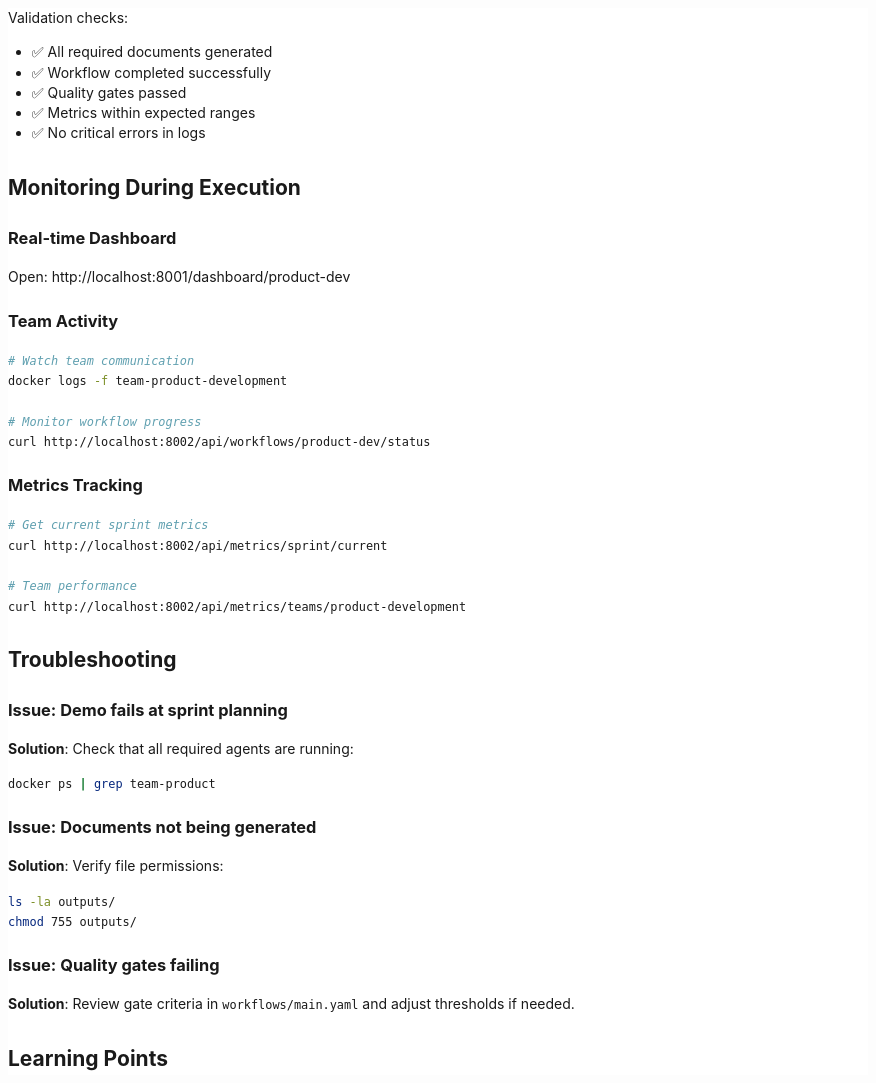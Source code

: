 Validation checks:
- ✅ All required documents generated
- ✅ Workflow completed successfully
- ✅ Quality gates passed
- ✅ Metrics within expected ranges
- ✅ No critical errors in logs

## Monitoring During Execution

### Real-time Dashboard
Open: http://localhost:8001/dashboard/product-dev

### Team Activity
```bash
# Watch team communication
docker logs -f team-product-development

# Monitor workflow progress
curl http://localhost:8002/api/workflows/product-dev/status
```

### Metrics Tracking
```bash
# Get current sprint metrics
curl http://localhost:8002/api/metrics/sprint/current

# Team performance
curl http://localhost:8002/api/metrics/teams/product-development
```

## Troubleshooting

### Issue: Demo fails at sprint planning
**Solution**: Check that all required agents are running:
```bash
docker ps | grep team-product
```

### Issue: Documents not being generated
**Solution**: Verify file permissions:
```bash
ls -la outputs/
chmod 755 outputs/
```

### Issue: Quality gates failing
**Solution**: Review gate criteria in `workflows/main.yaml` and adjust thresholds if needed.

## Learning Points

